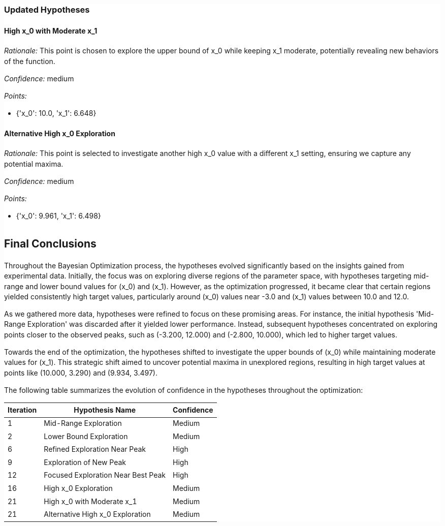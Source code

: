 ### Updated Hypotheses

#### High x_0 with Moderate x_1

*Rationale:* This point is chosen to explore the upper bound of x_0 while keeping x_1 moderate, potentially revealing new behaviors of the function.

*Confidence:* medium

*Points:*

- {'x_0': 10.0, 'x_1': 6.648}

#### Alternative High x_0 Exploration

*Rationale:* This point is selected to investigate another high x_0 value with a different x_1 setting, ensuring we capture any potential maxima.

*Confidence:* medium

*Points:*

- {'x_0': 9.961, 'x_1': 6.498}

## Final Conclusions

Throughout the Bayesian Optimization process, the hypotheses evolved significantly based on the insights gained from experimental data. Initially, the focus was on exploring diverse regions of the parameter space, with hypotheses targeting mid-range and lower bound values for \(x_0\) and \(x_1\). However, as the optimization progressed, it became clear that certain regions yielded consistently high target values, particularly around \(x_0\) values near -3.0 and \(x_1\) values between 10.0 and 12.0.

As we gathered more data, hypotheses were refined to focus on these promising areas. For instance, the initial hypothesis 'Mid-Range Exploration' was discarded after it yielded lower performance. Instead, subsequent hypotheses concentrated on exploring points closer to the observed peaks, such as (-3.200, 12.000) and (-2.800, 10.000), which led to higher target values.

Towards the end of the optimization, the hypotheses shifted to investigate the upper bounds of \(x_0\) while maintaining moderate values for \(x_1\). This strategic shift aimed to uncover potential maxima in unexplored regions, resulting in high target values at points like (10.000, 3.290) and (9.934, 3.497).

The following table summarizes the evolution of confidence in the hypotheses throughout the optimization:

| Iteration | Hypothesis Name                     | Confidence |
|-----------|-------------------------------------|------------|
| 1         | Mid-Range Exploration               | Medium     |
| 2         | Lower Bound Exploration             | Medium     |
| 6         | Refined Exploration Near Peak       | High       |
| 9         | Exploration of New Peak             | High       |
| 12        | Focused Exploration Near Best Peak  | High       |
| 16        | High x_0 Exploration                | Medium     |
| 21        | High x_0 with Moderate x_1         | Medium     |
| 21        | Alternative High x_0 Exploration    | Medium     |
